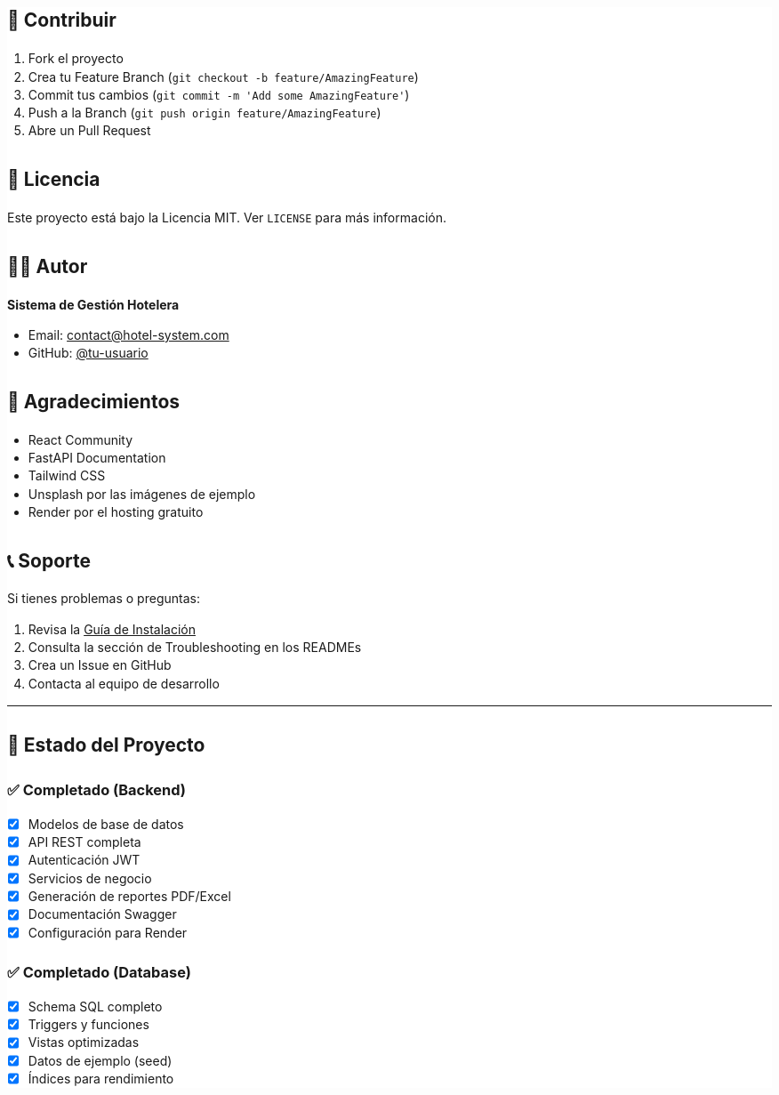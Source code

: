 ## 🤝 Contribuir

1. Fork el proyecto
2. Crea tu Feature Branch (`git checkout -b feature/AmazingFeature`)
3. Commit tus cambios (`git commit -m 'Add some AmazingFeature'`)
4. Push a la Branch (`git push origin feature/AmazingFeature`)
5. Abre un Pull Request

## 📝 Licencia

Este proyecto está bajo la Licencia MIT. Ver `LICENSE` para más información.

## 👨‍💻 Autor

**Sistema de Gestión Hotelera**

- Email: contact@hotel-system.com
- GitHub: [@tu-usuario](https://github.com/tu-usuario)

## 🙏 Agradecimientos

- React Community
- FastAPI Documentation
- Tailwind CSS
- Unsplash por las imágenes de ejemplo
- Render por el hosting gratuito

## 📞 Soporte

Si tienes problemas o preguntas:

1. Revisa la [Guía de Instalación](INSTALLATION_GUIDE.md)
2. Consulta la sección de Troubleshooting en los READMEs
3. Crea un Issue en GitHub
4. Contacta al equipo de desarrollo

---

## 🎯 Estado del Proyecto

### ✅ Completado (Backend)
- [x] Modelos de base de datos
- [x] API REST completa
- [x] Autenticación JWT
- [x] Servicios de negocio
- [x] Generación de reportes PDF/Excel
- [x] Documentación Swagger
- [x] Configuración para Render

### ✅ Completado (Database)
- [x] Schema SQL completo
- [x] Triggers y funciones
- [x] Vistas optimizadas
- [x] Datos de ejemplo (seed)
- [x] Índices para rendimiento
